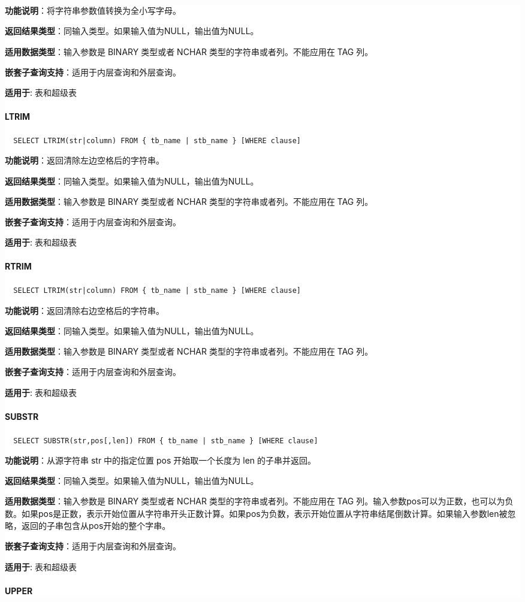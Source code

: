 **功能说明**：将字符串参数值转换为全小写字母。

**返回结果类型**：同输入类型。如果输入值为NULL，输出值为NULL。

**适用数据类型**：输入参数是 BINARY 类型或者 NCHAR 类型的字符串或者列。不能应用在 TAG 列。

**嵌套子查询支持**：适用于内层查询和外层查询。

**适用于**: 表和超级表


#### LTRIM

```
  SELECT LTRIM(str|column) FROM { tb_name | stb_name } [WHERE clause]
```

**功能说明**：返回清除左边空格后的字符串。

**返回结果类型**：同输入类型。如果输入值为NULL，输出值为NULL。

**适用数据类型**：输入参数是 BINARY 类型或者 NCHAR 类型的字符串或者列。不能应用在 TAG 列。

**嵌套子查询支持**：适用于内层查询和外层查询。

**适用于**: 表和超级表


#### RTRIM

```
  SELECT LTRIM(str|column) FROM { tb_name | stb_name } [WHERE clause]
```

**功能说明**：返回清除右边空格后的字符串。

**返回结果类型**：同输入类型。如果输入值为NULL，输出值为NULL。

**适用数据类型**：输入参数是 BINARY 类型或者 NCHAR 类型的字符串或者列。不能应用在 TAG 列。

**嵌套子查询支持**：适用于内层查询和外层查询。

**适用于**: 表和超级表


#### SUBSTR

```
  SELECT SUBSTR(str,pos[,len]) FROM { tb_name | stb_name } [WHERE clause]
```

**功能说明**：从源字符串 str 中的指定位置 pos 开始取一个长度为 len 的子串并返回。

**返回结果类型**：同输入类型。如果输入值为NULL，输出值为NULL。

**适用数据类型**：输入参数是 BINARY 类型或者 NCHAR 类型的字符串或者列。不能应用在 TAG 列。输入参数pos可以为正数，也可以为负数。如果pos是正数，表示开始位置从字符串开头正数计算。如果pos为负数，表示开始位置从字符串结尾倒数计算。如果输入参数len被忽略，返回的子串包含从pos开始的整个字串。

**嵌套子查询支持**：适用于内层查询和外层查询。

**适用于**: 表和超级表


#### UPPER
